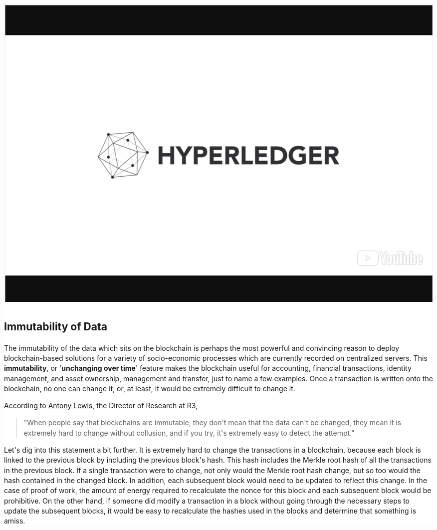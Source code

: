 [![Peer-to-Peer Networks (Robert Schwentker)](../images/video-image.png)](https://youtu.be/Yv8YWmKEBlk)

## Immutability of Data

The immutability of the data which sits on the blockchain is perhaps the most powerful and convincing reason to deploy blockchain-based solutions for a variety of socio-economic processes which are currently recorded on centralized servers. This **immutability**, or '**unchanging over time**' feature makes the blockchain useful for accounting, financial transactions, identity management, and asset ownership, management and transfer, just to name a few examples. Once a transaction is written onto the blockchain, no one can change it, or, at least, it would be extremely difficult to change it.

According to [Antony Lewis](https://www.linkedin.com/pulse/gentle-introduction-immutability-blockchains-antony-lewis/), the Director of Research at R3,

> "When people say that blockchains are immutable, they don't mean that the data can't be changed, they mean it is extremely hard to change without collusion, and if you try, it's extremely easy to detect the attempt."

Let's dig into this statement a bit further. It is extremely hard to change the transactions in a blockchain, because each block is linked to the previous block by including the previous block's hash. This hash includes the Merkle root hash of all the transactions in the previous block. If a single transaction were to change, not only would the Merkle root hash change, but so too would the hash contained in the changed block. In addition, each subsequent block would need to be updated to reflect this change. In the case of proof of work, the amount of energy required to recalculate the nonce for this block and each subsequent block would be prohibitive. On the other hand, if someone did modify a transaction in a block without going through the necessary steps to update the subsequent blocks, it would be easy to recalculate the hashes used in the blocks and determine that something is amiss.
